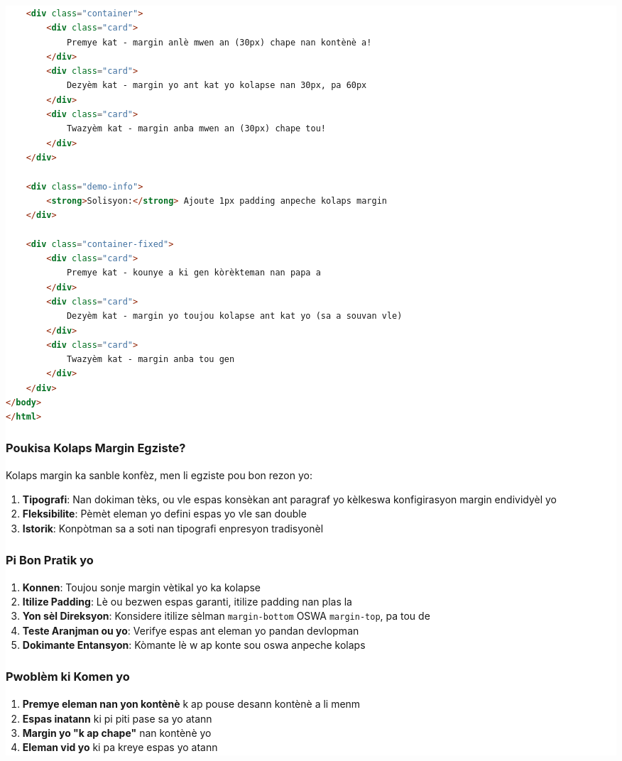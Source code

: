```html
    <div class="container">
        <div class="card">
            Premye kat - margin anlè mwen an (30px) chape nan kontènè a!
        </div>
        <div class="card">
            Dezyèm kat - margin yo ant kat yo kolapse nan 30px, pa 60px
        </div>
        <div class="card">
            Twazyèm kat - margin anba mwen an (30px) chape tou!
        </div>
    </div>
    
    <div class="demo-info">
        <strong>Solisyon:</strong> Ajoute 1px padding anpeche kolaps margin
    </div>
    
    <div class="container-fixed">
        <div class="card">
            Premye kat - kounye a ki gen kòrèkteman nan papa a
        </div>
        <div class="card">
            Dezyèm kat - margin yo toujou kolapse ant kat yo (sa a souvan vle)
        </div>
        <div class="card">
            Twazyèm kat - margin anba tou gen
        </div>
    </div>
</body>
</html>
```

### Poukisa Kolaps Margin Egziste?

Kolaps margin ka sanble konfèz, men li egziste pou bon rezon yo:

1. **Tipografi**: Nan dokiman tèks, ou vle espas konsèkan ant paragraf yo kèlkeswa konfigirasyon margin endividyèl yo
2. **Fleksibilite**: Pèmèt eleman yo defini espas yo vle san double
3. **Istorik**: Konpòtman sa a soti nan tipografi enpresyon tradisyonèl

### Pi Bon Pratik yo

1. **Konnen**: Toujou sonje margin vètikal yo ka kolapse
2. **Itilize Padding**: Lè ou bezwen espas garanti, itilize padding nan plas la
3. **Yon sèl Direksyon**: Konsidere itilize sèlman `margin-bottom` OSWA `margin-top`, pa tou de
4. **Teste Aranjman ou yo**: Verifye espas ant eleman yo pandan devlopman
5. **Dokimante Entansyon**: Kòmante lè w ap konte sou oswa anpeche kolaps

### Pwoblèm ki Komen yo

1. **Premye eleman nan yon kontènè** k ap pouse desann kontènè a li menm
2. **Espas inatann** ki pi piti pase sa yo atann
3. **Margin yo "k ap chape"** nan kontènè yo
4. **Eleman vid yo** ki pa kreye espas yo atann

